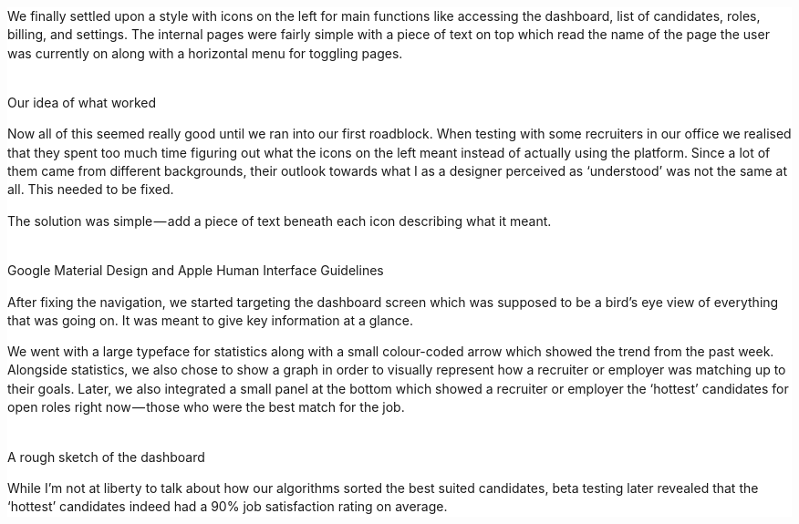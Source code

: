 We finally settled upon a style with icons on the left for main functions like accessing the dashboard, list of candidates, roles, billing, and settings.
The internal pages were fairly simple with a piece of text on top which read the name of the page the user was currently on along with a horizontal menu for toggling pages.

<div class="centered image-container">
    <div class="row">
        <div class="img-col col-xs-12 col-md-12">
            <img src="/img/searchie/12.png" alt="">
        </div>
    </div>
    <span class="image-caption">Our idea of what worked</span>
</div>

Now all of this seemed really good until we ran into our first roadblock. When testing with some recruiters in our office we realised that they spent too much time figuring out what the icons on the left meant instead of actually using the platform. Since a lot of them came from different backgrounds, their outlook towards what I as a designer perceived as ‘understood’ was not the same at all. This needed to be fixed.

The solution was simple — add a piece of text beneath each icon describing what it meant.

<div class="centered image-container">
    <div class="row">
        <div class="img-col col-xs-12 col-md-12">
            <img src="/img/searchie/13.png" alt="">
        </div>
    </div>
    <span class="image-caption">Google Material Design and Apple Human Interface Guidelines</span>
</div>

After fixing the navigation, we started targeting the dashboard screen which was supposed to be a bird’s eye view of everything that was going on. It was meant to give key information at a glance.

We went with a large typeface for statistics along with a small colour-coded arrow which showed the trend from the past week. Alongside statistics, we also chose to show a graph in order to visually represent how a recruiter or employer was matching up to their goals. Later, we also integrated a small panel at the bottom which showed a recruiter or employer the ‘hottest’ candidates for open roles right now — those who were the best match for the job.

<div class="centered image-container">
    <div class="row">
        <div class="img-col col-xs-12 col-md-12">
            <img src="/img/searchie/14.png" alt="">
        </div>
    </div>
    <span class="image-caption">A rough sketch of the dashboard</span>
</div>

While I’m not at liberty to talk about how our algorithms sorted the best suited candidates, beta testing later revealed that the ‘hottest’ candidates indeed had a 90% job satisfaction rating on average.
